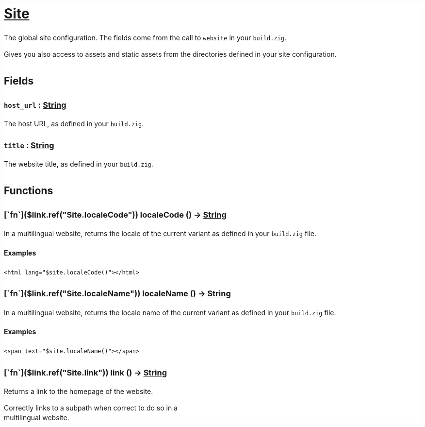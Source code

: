 # [Site]($section.id('Site'))

The global site configuration. The fields come from the call to 
`website` in your `build.zig`.
 
 Gives you also access to assets and static assets from the directories 
 defined in your site configuration.

## Fields

### `host_url` : [String]($link.ref("String"))

The host URL, as defined in your `build.zig`.

### `title` : [String]($link.ref("String"))

The website title, as defined in your `build.zig`.

## Functions

### []($heading.id("Site.localeCode")) [`fn`]($link.ref("Site.localeCode")) localeCode () -> [String]($link.ref("String"))

In a multilingual website, returns the locale of the current 
variant as defined in your `build.zig` file. 

#### Examples

```superhtml
<html lang="$site.localeCode()"></html>
```
### []($heading.id("Site.localeName")) [`fn`]($link.ref("Site.localeName")) localeName () -> [String]($link.ref("String"))

In a multilingual website, returns the locale name of the current 
variant as defined in your `build.zig` file. 

#### Examples

```superhtml
<span text="$site.localeName()"></span>
```
### []($heading.id("Site.link")) [`fn`]($link.ref("Site.link")) link () -> [String]($link.ref("String"))

Returns a link to the homepage of the website.

Correctly links to a subpath when correct to do so in a  
multilingual website.
